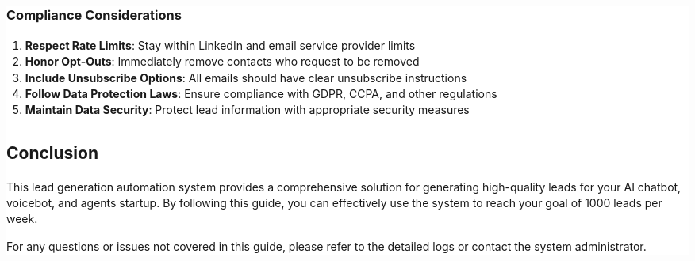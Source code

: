 ### Compliance Considerations

1. **Respect Rate Limits**: Stay within LinkedIn and email service provider limits
2. **Honor Opt-Outs**: Immediately remove contacts who request to be removed
3. **Include Unsubscribe Options**: All emails should have clear unsubscribe instructions
4. **Follow Data Protection Laws**: Ensure compliance with GDPR, CCPA, and other regulations
5. **Maintain Data Security**: Protect lead information with appropriate security measures

## Conclusion

This lead generation automation system provides a comprehensive solution for generating high-quality leads for your AI chatbot, voicebot, and agents startup. By following this guide, you can effectively use the system to reach your goal of 1000 leads per week.

For any questions or issues not covered in this guide, please refer to the detailed logs or contact the system administrator.
